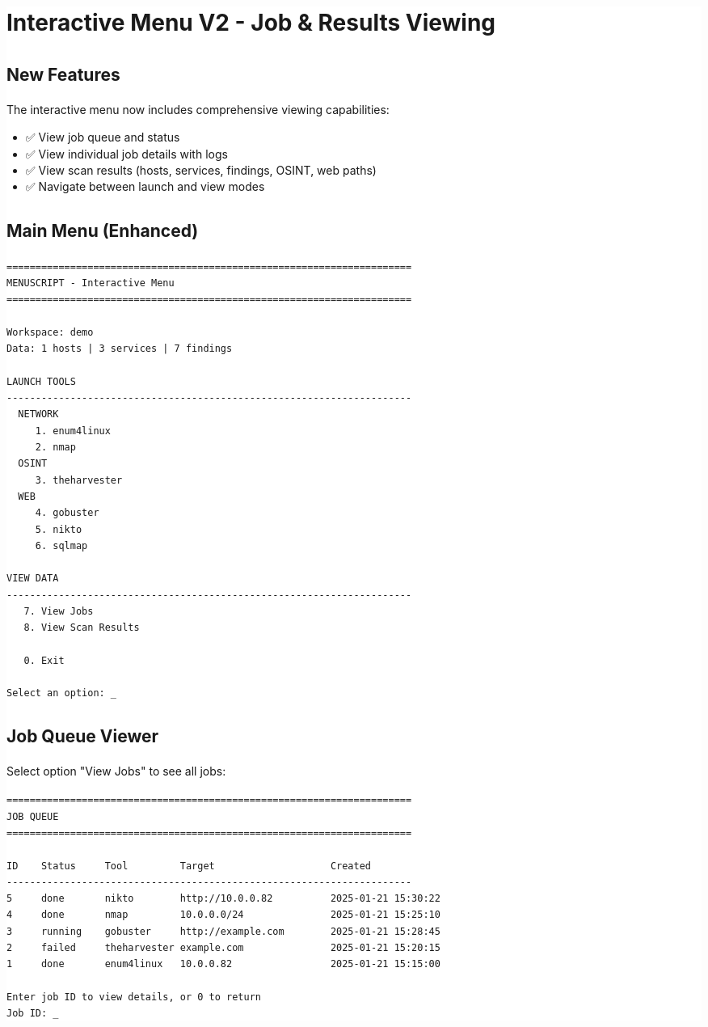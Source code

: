 # Interactive Menu V2 - Job & Results Viewing

## New Features

The interactive menu now includes comprehensive viewing capabilities:
- ✅ View job queue and status
- ✅ View individual job details with logs
- ✅ View scan results (hosts, services, findings, OSINT, web paths)
- ✅ Navigate between launch and view modes

## Main Menu (Enhanced)

```
======================================================================
MENUSCRIPT - Interactive Menu
======================================================================

Workspace: demo
Data: 1 hosts | 3 services | 7 findings

LAUNCH TOOLS
----------------------------------------------------------------------
  NETWORK
     1. enum4linux
     2. nmap
  OSINT
     3. theharvester
  WEB
     4. gobuster
     5. nikto
     6. sqlmap

VIEW DATA
----------------------------------------------------------------------
   7. View Jobs
   8. View Scan Results

   0. Exit

Select an option: _
```

## Job Queue Viewer

Select option "View Jobs" to see all jobs:

```
======================================================================
JOB QUEUE
======================================================================

ID    Status     Tool         Target                    Created
----------------------------------------------------------------------
5     done       nikto        http://10.0.0.82          2025-01-21 15:30:22
4     done       nmap         10.0.0.0/24               2025-01-21 15:25:10
3     running    gobuster     http://example.com        2025-01-21 15:28:45
2     failed     theharvester example.com               2025-01-21 15:20:15
1     done       enum4linux   10.0.0.82                 2025-01-21 15:15:00

Enter job ID to view details, or 0 to return
Job ID: _
```
